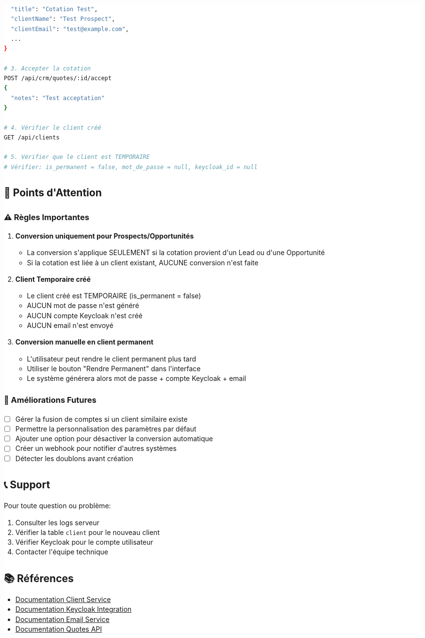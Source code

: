 ```bash
  "title": "Cotation Test",
  "clientName": "Test Prospect",
  "clientEmail": "test@example.com",
  ...
}

# 3. Accepter la cotation
POST /api/crm/quotes/:id/accept
{
  "notes": "Test acceptation"
}

# 4. Vérifier le client créé
GET /api/clients

# 5. Vérifier que le client est TEMPORAIRE
# Vérifier: is_permanent = false, mot_de_passe = null, keycloak_id = null
```

## 📌 Points d'Attention

### ⚠️ Règles Importantes
1. **Conversion uniquement pour Prospects/Opportunités**
   - La conversion s'applique SEULEMENT si la cotation provient d'un Lead ou d'une Opportunité
   - Si la cotation est liée à un client existant, AUCUNE conversion n'est faite

2. **Client Temporaire créé**
   - Le client créé est TEMPORAIRE (is_permanent = false)
   - AUCUN mot de passe n'est généré
   - AUCUN compte Keycloak n'est créé
   - AUCUN email n'est envoyé

3. **Conversion manuelle en client permanent**
   - L'utilisateur peut rendre le client permanent plus tard
   - Utiliser le bouton "Rendre Permanent" dans l'interface
   - Le système générera alors mot de passe + compte Keycloak + email

### 🔄 Améliorations Futures
- [ ] Gérer la fusion de comptes si un client similaire existe
- [ ] Permettre la personnalisation des paramètres par défaut
- [ ] Ajouter une option pour désactiver la conversion automatique
- [ ] Créer un webhook pour notifier d'autres systèmes
- [ ] Détecter les doublons avant création

## 📞 Support

Pour toute question ou problème:
1. Consulter les logs serveur
2. Vérifier la table `client` pour le nouveau client
3. Vérifier Keycloak pour le compte utilisateur
4. Contacter l'équipe technique

## 📚 Références

- [Documentation Client Service](./CLIENT_SERVICE.md)
- [Documentation Keycloak Integration](./KEYCLOAK_INTEGRATION.md)
- [Documentation Email Service](./EMAIL_SERVICE.md)
- [Documentation Quotes API](./QUOTES_API.md)
